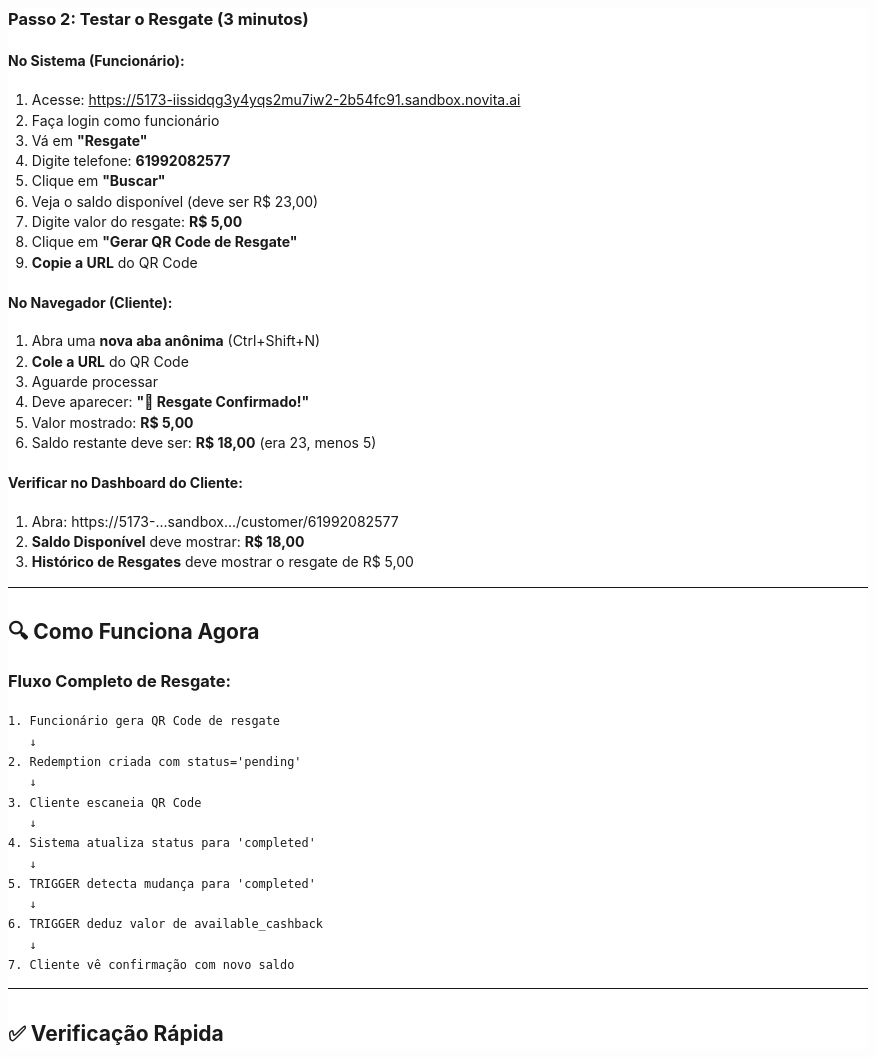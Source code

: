 ### Passo 2: Testar o Resgate (3 minutos)

#### No Sistema (Funcionário):
1. Acesse: https://5173-iissidqg3y4yqs2mu7iw2-2b54fc91.sandbox.novita.ai
2. Faça login como funcionário
3. Vá em **"Resgate"**
4. Digite telefone: **61992082577**
5. Clique em **"Buscar"**
6. Veja o saldo disponível (deve ser R$ 23,00)
7. Digite valor do resgate: **R$ 5,00**
8. Clique em **"Gerar QR Code de Resgate"**
9. **Copie a URL** do QR Code

#### No Navegador (Cliente):
1. Abra uma **nova aba anônima** (Ctrl+Shift+N)
2. **Cole a URL** do QR Code
3. Aguarde processar
4. Deve aparecer: **"🎊 Resgate Confirmado!"**
5. Valor mostrado: **R$ 5,00**
6. Saldo restante deve ser: **R$ 18,00** (era 23, menos 5)

#### Verificar no Dashboard do Cliente:
1. Abra: https://5173-...sandbox.../customer/61992082577
2. **Saldo Disponível** deve mostrar: **R$ 18,00**
3. **Histórico de Resgates** deve mostrar o resgate de R$ 5,00

---

## 🔍 Como Funciona Agora

### Fluxo Completo de Resgate:

```
1. Funcionário gera QR Code de resgate
   ↓
2. Redemption criada com status='pending'
   ↓
3. Cliente escaneia QR Code
   ↓
4. Sistema atualiza status para 'completed'
   ↓
5. TRIGGER detecta mudança para 'completed'
   ↓
6. TRIGGER deduz valor de available_cashback
   ↓
7. Cliente vê confirmação com novo saldo
```

---

## ✅ Verificação Rápida

